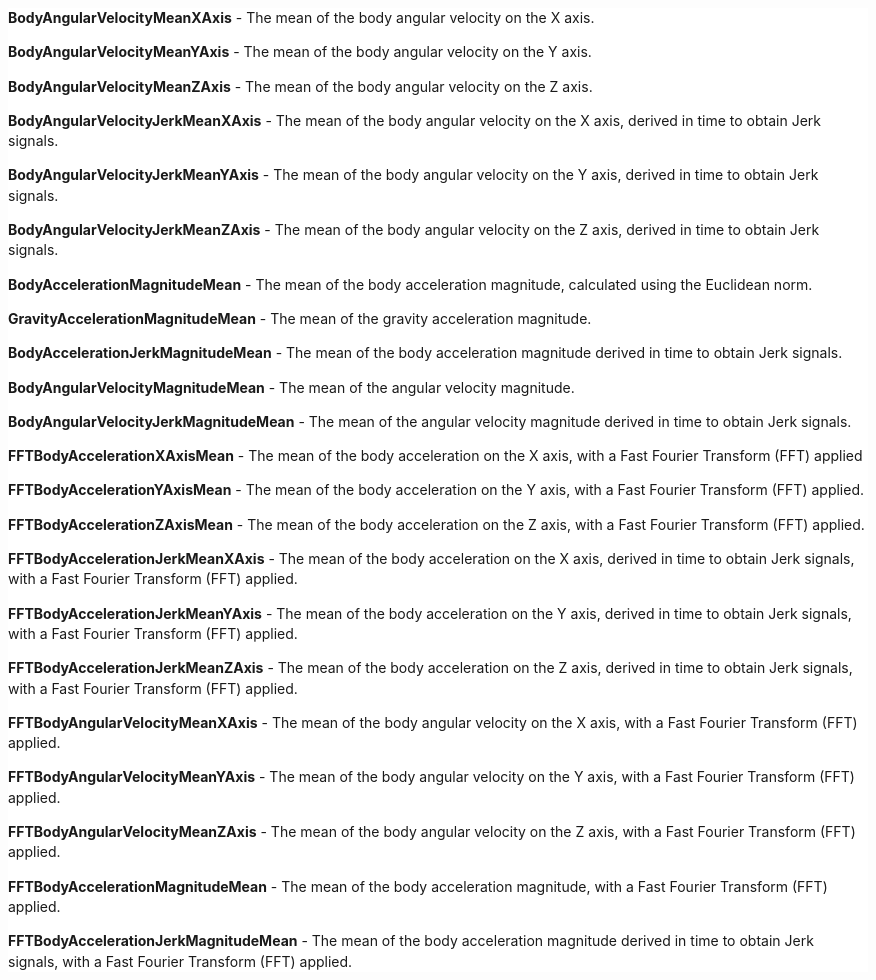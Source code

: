**BodyAngularVelocityMeanXAxis** - The mean of the body angular velocity on the X axis.

**BodyAngularVelocityMeanYAxis** - The mean of the body angular velocity on the Y axis.

**BodyAngularVelocityMeanZAxis** - The mean of the body angular velocity on the Z axis.

**BodyAngularVelocityJerkMeanXAxis** - The mean of the body angular velocity on the X axis, derived in time to obtain Jerk signals.

**BodyAngularVelocityJerkMeanYAxis** - The mean of the body angular velocity on the Y axis, derived in time to obtain Jerk signals.

**BodyAngularVelocityJerkMeanZAxis** - The mean of the body angular velocity on the Z axis, derived in time to obtain Jerk signals.

**BodyAccelerationMagnitudeMean** - The mean of the body acceleration magnitude, calculated using the Euclidean norm.

**GravityAccelerationMagnitudeMean** - The mean of the gravity acceleration magnitude.

**BodyAccelerationJerkMagnitudeMean** - The mean of the body acceleration magnitude derived in time to obtain Jerk signals.

**BodyAngularVelocityMagnitudeMean** - The mean of the angular velocity magnitude.

**BodyAngularVelocityJerkMagnitudeMean** - The mean of the angular velocity magnitude derived in time to obtain Jerk signals.

**FFTBodyAccelerationXAxisMean** - The mean of the body acceleration on the X axis, with a Fast Fourier Transform (FFT) applied

**FFTBodyAccelerationYAxisMean** - The mean of the body acceleration on the Y axis, with a Fast Fourier Transform (FFT) applied.

**FFTBodyAccelerationZAxisMean** - The mean of the body acceleration on the Z axis, with a Fast Fourier Transform (FFT) applied.

**FFTBodyAccelerationJerkMeanXAxis** - The mean of the body acceleration on the X axis, derived in time to obtain Jerk signals, with a Fast Fourier Transform (FFT) applied. 

**FFTBodyAccelerationJerkMeanYAxis** - The mean of the body acceleration on the Y axis, derived in time to obtain Jerk signals, with a Fast Fourier Transform (FFT) applied.

**FFTBodyAccelerationJerkMeanZAxis** - The mean of the body acceleration on the Z axis, derived in time to obtain Jerk signals, with a Fast Fourier Transform (FFT) applied.

**FFTBodyAngularVelocityMeanXAxis** - The mean of the body angular velocity on the X axis, with a Fast Fourier Transform (FFT) applied.

**FFTBodyAngularVelocityMeanYAxis** - The mean of the body angular velocity on the Y axis, with a Fast Fourier Transform (FFT) applied.

**FFTBodyAngularVelocityMeanZAxis** - The mean of the body angular velocity on the Z axis, with a Fast Fourier Transform (FFT) applied.

**FFTBodyAccelerationMagnitudeMean** - The mean of the body acceleration magnitude, with a Fast Fourier Transform (FFT) applied.

**FFTBodyAccelerationJerkMagnitudeMean** - The mean of the body acceleration magnitude derived in time to obtain Jerk signals, with a Fast Fourier Transform (FFT) applied.
